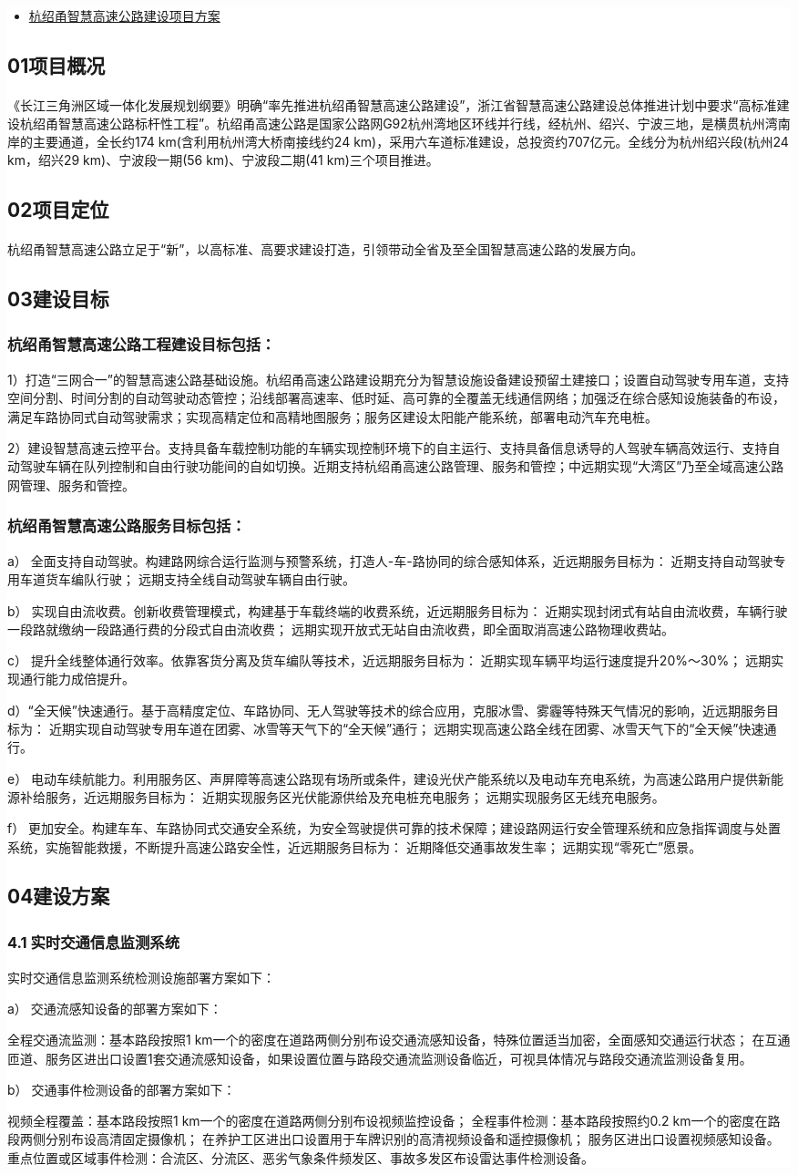 - [杭绍甬智慧高速公路建设项目方案](http://www.lnkdjt.com/NewsDetail/162)

## 01项目概况

《长江三角洲区域一体化发展规划纲要》明确“率先推进杭绍甬智慧高速公路建设”，浙江省智慧高速公路建设总体推进计划中要求“高标准建设杭绍甬智慧高速公路标杆性工程”。杭绍甬高速公路是国家公路网G92杭州湾地区环线并行线，经杭州、绍兴、宁波三地，是横贯杭州湾南岸的主要通道，全长约174 km(含利用杭州湾大桥南接线约24 km)，采用六车道标准建设，总投资约707亿元。全线分为杭州绍兴段(杭州24 km，绍兴29  km)、宁波段一期(56 km)、宁波段二期(41 km)三个项目推进。 

## 02项目定位

杭绍甬智慧高速公路立足于“新”，以高标准、高要求建设打造，引领带动全省及至全国智慧高速公路的发展方向。 

## 03建设目标

### 杭绍甬智慧高速公路工程建设目标包括：

1）打造“三网合一”的智慧高速公路基础设施。杭绍甬高速公路建设期充分为智慧设施设备建设预留土建接口；设置自动驾驶专用车道，支持空间分割、时间分割的自动驾驶动态管控；沿线部署高速率、低时延、高可靠的全覆盖无线通信网络；加强泛在综合感知设施装备的布设，满足车路协同式自动驾驶需求；实现高精定位和高精地图服务；服务区建设太阳能产能系统，部署电动汽车充电桩。 

2）建设智慧高速云控平台。支持具备车载控制功能的车辆实现控制环境下的自主运行、支持具备信息诱导的人驾驶车辆高效运行、支持自动驾驶车辆在队列控制和自由行驶功能间的自如切换。近期支持杭绍甬高速公路管理、服务和管控；中远期实现“大湾区”乃至全域高速公路网管理、服务和管控。 

### 杭绍甬智慧高速公路服务目标包括：

a） 全面支持自动驾驶。构建路网综合运行监测与预警系统，打造人-车-路协同的综合感知体系，近远期服务目标为： 近期支持自动驾驶专用车道货车编队行驶； 远期支持全线自动驾驶车辆自由行驶。 

b） 实现自由流收费。创新收费管理模式，构建基于车载终端的收费系统，近远期服务目标为： 近期实现封闭式有站自由流收费，车辆行驶一段路就缴纳一段路通行费的分段式自由流收费； 远期实现开放式无站自由流收费，即全面取消高速公路物理收费站。 

c） 提升全线整体通行效率。依靠客货分离及货车编队等技术，近远期服务目标为： 近期实现车辆平均运行速度提升20%～30%； 远期实现通行能力成倍提升。 

d）“全天候”快速通行。基于高精度定位、车路协同、无人驾驶等技术的综合应用，克服冰雪、雾霾等特殊天气情况的影响，近远期服务目标为： 近期实现自动驾驶专用车道在团雾、冰雪等天气下的“全天候”通行； 远期实现高速公路全线在团雾、冰雪天气下的“全天候”快速通行。 

e） 电动车续航能力。利用服务区、声屏障等高速公路现有场所或条件，建设光伏产能系统以及电动车充电系统，为高速公路用户提供新能源补给服务，近远期服务目标为： 近期实现服务区光伏能源供给及充电桩充电服务； 远期实现服务区无线充电服务。 

f） 更加安全。构建车车、车路协同式交通安全系统，为安全驾驶提供可靠的技术保障；建设路网运行安全管理系统和应急指挥调度与处置系统，实施智能救援，不断提升高速公路安全性，近远期服务目标为： 近期降低交通事故发生率； 远期实现“零死亡”愿景。 

## 04建设方案

### 4.1 实时交通信息监测系统

实时交通信息监测系统检测设施部署方案如下： 

a） 交通流感知设备的部署方案如下： 

全程交通流监测：基本路段按照1 km一个的密度在道路两侧分别布设交通流感知设备，特殊位置适当加密，全面感知交通运行状态； 在互通匝道、服务区进出口设置1套交通流感知设备，如果设置位置与路段交通流监测设备临近，可视具体情况与路段交通流监测设备复用。 

b） 交通事件检测设备的部署方案如下： 

视频全程覆盖：基本路段按照1 km一个的密度在道路两侧分别布设视频监控设备； 全程事件检测：基本路段按照约0.2 km一个的密度在路段两侧分别布设高清固定摄像机； 在养护工区进出口设置用于车牌识别的高清视频设备和遥控摄像机； 服务区进出口设置视频感知设备。 重点位置或区域事件检测：合流区、分流区、恶劣气象条件频发区、事故多发区布设雷达事件检测设备。 
